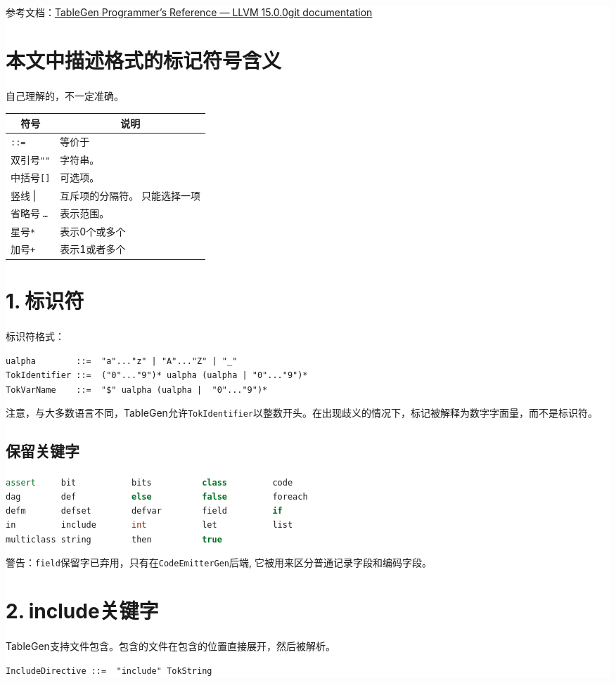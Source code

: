 参考文档：[TableGen Programmer’s Reference — LLVM 15.0.0git documentation](https://llvm.org/docs/TableGen/ProgRef.html?highlight=tablegen#let-override-fields-in-classes-or-records "TableGen Programmer’s Reference — LLVM 15.0.0git documentation")

# 本文中描述格式的标记符号含义

自己理解的，不一定准确。

| 符号      | 说明              |
| ------- | --------------- |
| `::=`   | 等价于             |
| 双引号`""` | 字符串。            |
| 中括号`[]` | 可选项。            |
| 竖线 \|   | 互斥项的分隔符。 只能选择一项 |
| 省略号 `…` | 表示范围。           |
| 星号`*`   | 表示0个或多个         |
| 加号`+`   | 表示1或者多个         |

# 1. 标识符

标识符格式：

```shell
ualpha        ::=  "a"..."z" | "A"..."Z" | "_"                
TokIdentifier ::=  ("0"..."9")* ualpha (ualpha | "0"..."9")*
TokVarName    ::=  "$" ualpha (ualpha |  "0"..."9")*        
```

注意，与大多数语言不同，TableGen允许`TokIdentifier`以整数开头。在出现歧义的情况下，标记被解释为数字字面量，而不是标识符。

## 保留关键字

```cpp
assert     bit           bits          class         code
dag        def           else          false         foreach
defm       defset        defvar        field         if
in         include       int           let           list
multiclass string        then          true
```

警告：`field`保留字已弃用，只有在`CodeEmitterGen`后端, 它被用来区分普通记录字段和编码字段。

# 2. include关键字

TableGen支持文件包含。包含的文件在包含的位置直接展开，然后被解析。

```shell
IncludeDirective ::=  "include" TokString
```
